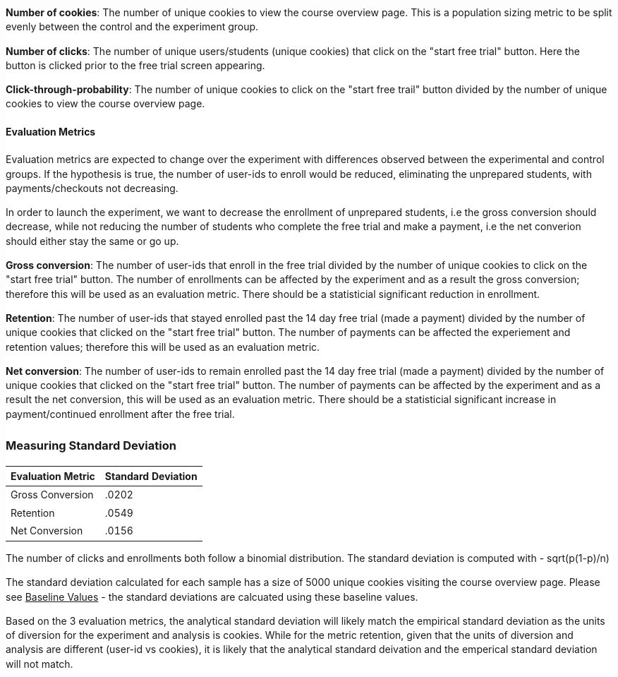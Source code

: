 
**Number of cookies**: The number of unique cookies to view the course overview page. This is a population sizing metric to be split evenly between the control and the experiment group. 

**Number of clicks**: The number of unique users/students (unique cookies) that click on the "start free trial" button. Here the button is clicked prior to the free trial screen appearing.

**Click-through-probability**: The number of unique cookies to click on the "start free trail" button divided by the number of unique cookies to view the course overview page.


#### Evaluation Metrics
Evaluation metrics are expected to change over the experiment with differences observed between the experimental and control groups. If the hypothesis is true, the number of user-ids to enroll would be reduced, eliminating the unprepared students, with payments/checkouts not decreasing. 

In order to launch the experiment, we want to decrease the enrollment of unprepared students, i.e the gross conversion should decrease, while not reducing the number of students who complete the free trial and make a payment, i.e the net converion should either stay the same or go up.

**Gross conversion**: The number of user-ids that enroll in the free trial divided by the number of unique cookies to click on the "start free trial" button. The number of enrollments can be affected by the experiment and as a result the gross conversion; therefore this will be used as an evaluation metric. There should be a statisticial significant reduction in enrollment.

**Retention**: The number of user-ids that stayed enrolled past the 14 day free trial (made a payment) divided by the number of unique cookies that clicked on the "start free trial" button. The number of payments can be affected the experiement and retention values; therefore this will be used as an evaluation metric.

**Net conversion**: The number of user-ids to remain enrolled past the 14 day free trial (made a payment) divided by the number of unique cookies that clicked on the "start free trial" button. The number of payments can be affected by the experiment and as a result the net conversion, this will be used as an evaluation metric. There should be a statisticial significant increase in payment/continued enrollment after the free trial.

### Measuring Standard Deviation
Evaluation Metric | Standard Deviation
--- | ---
Gross Conversion | .0202
Retention | .0549
Net Conversion | .0156

The number of clicks and enrollments both follow a binomial distribution. The standard deviation is computed with - sqrt(p(1-p)/n)

The standard deviation calculated for each sample has a size of 5000 unique cookies visiting the course overview page. Please see [Baseline Values](https://docs.google.com/spreadsheets/d/1MYNUtC47Pg8hdoCjOXaHqF-thheGpUshrFA21BAJnNc/edit#gid=0) - the standard deviations are calcuated using these baseline values.

Based on the 3 evaluation metrics, the analytical standard deviation will likely match the empirical standard deviation as the units of diversion for the experiment and analysis is cookies. While for the metric retention, given that the units of diversion and analysis are different (user-id vs cookies), it is likely that the analytical standard deivation and the emperical standard deviation will not match.
